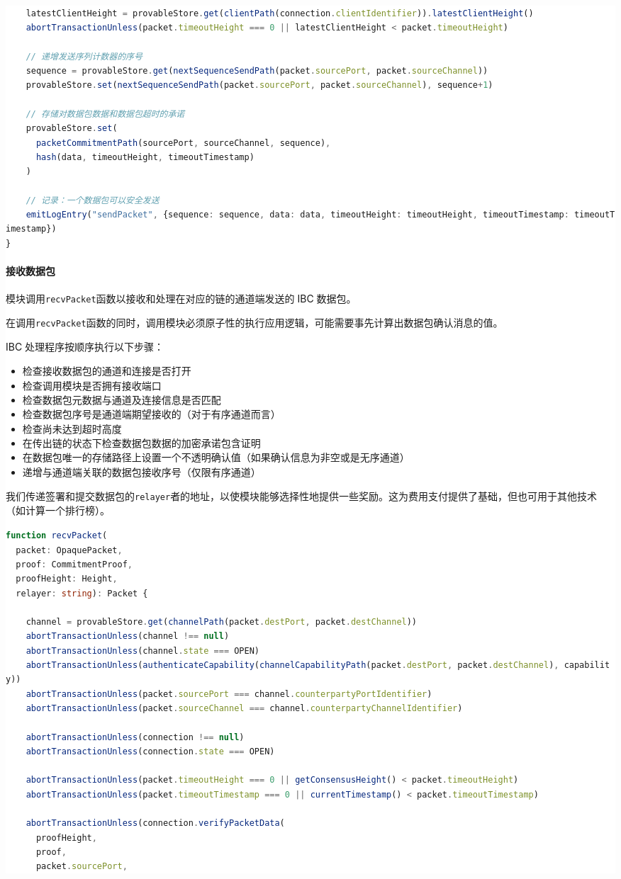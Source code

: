 ```typescript
    latestClientHeight = provableStore.get(clientPath(connection.clientIdentifier)).latestClientHeight()
    abortTransactionUnless(packet.timeoutHeight === 0 || latestClientHeight < packet.timeoutHeight)

    // 递增发送序列计数器的序号
    sequence = provableStore.get(nextSequenceSendPath(packet.sourcePort, packet.sourceChannel))
    provableStore.set(nextSequenceSendPath(packet.sourcePort, packet.sourceChannel), sequence+1)

    // 存储对数据包数据和数据包超时的承诺
    provableStore.set(
      packetCommitmentPath(sourcePort, sourceChannel, sequence),
      hash(data, timeoutHeight, timeoutTimestamp)
    )

    // 记录：一个数据包可以安全发送
    emitLogEntry("sendPacket", {sequence: sequence, data: data, timeoutHeight: timeoutHeight, timeoutTimestamp: timeoutTimestamp})
}
```

#### 接收数据包

模块调用`recvPacket`函数以接收和处理在对应的链的通道端发送的 IBC 数据包。

在调用`recvPacket`函数的同时，调用模块必须原子性的执行应用逻辑，可能需要事先计算出数据包确认消息的值。

IBC 处理程序按顺序执行以下步骤：

- 检查接收数据包的通道和连接是否打开
- 检查调用模块是否拥有接收端口
- 检查数据包元数据与通道及连接信息是否匹配
- 检查数据包序号是通道端期望接收的（对于有序通道而言）
- 检查尚未达到超时高度
- 在传出链的状态下检查数据包数据的加密承诺包含证明
- 在数据包唯一的存储路径上设置一个不透明确认值（如果确认信息为非空或是无序通道）
- 递增与通道端关联的数据包接收序号（仅限有序通道）

我们传递签署和提交数据包的`relayer`者的地址，以使模块能够选择性地提供一些奖励。这为费用支付提供了基础，但也可用于其他技术（如计算一个排行榜）。

```typescript
function recvPacket(
  packet: OpaquePacket,
  proof: CommitmentProof,
  proofHeight: Height,
  relayer: string): Packet {

    channel = provableStore.get(channelPath(packet.destPort, packet.destChannel))
    abortTransactionUnless(channel !== null)
    abortTransactionUnless(channel.state === OPEN)
    abortTransactionUnless(authenticateCapability(channelCapabilityPath(packet.destPort, packet.destChannel), capability))
    abortTransactionUnless(packet.sourcePort === channel.counterpartyPortIdentifier)
    abortTransactionUnless(packet.sourceChannel === channel.counterpartyChannelIdentifier)

    abortTransactionUnless(connection !== null)
    abortTransactionUnless(connection.state === OPEN)

    abortTransactionUnless(packet.timeoutHeight === 0 || getConsensusHeight() < packet.timeoutHeight)
    abortTransactionUnless(packet.timeoutTimestamp === 0 || currentTimestamp() < packet.timeoutTimestamp)

    abortTransactionUnless(connection.verifyPacketData(
      proofHeight,
      proof,
      packet.sourcePort,
```